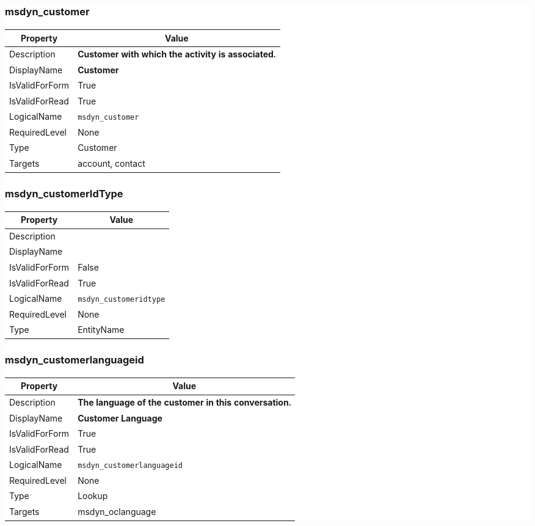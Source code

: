 ### <a name="BKMK_msdyn_customer"></a> msdyn_customer

|Property|Value|
|---|---|
|Description|**Customer with which the activity is associated.**|
|DisplayName|**Customer**|
|IsValidForForm|True|
|IsValidForRead|True|
|LogicalName|`msdyn_customer`|
|RequiredLevel|None|
|Type|Customer|
|Targets|account, contact|

### <a name="BKMK_msdyn_customerIdType"></a> msdyn_customerIdType

|Property|Value|
|---|---|
|Description||
|DisplayName||
|IsValidForForm|False|
|IsValidForRead|True|
|LogicalName|`msdyn_customeridtype`|
|RequiredLevel|None|
|Type|EntityName|

### <a name="BKMK_msdyn_customerlanguageid"></a> msdyn_customerlanguageid

|Property|Value|
|---|---|
|Description|**The language of the customer in this conversation.**|
|DisplayName|**Customer Language**|
|IsValidForForm|True|
|IsValidForRead|True|
|LogicalName|`msdyn_customerlanguageid`|
|RequiredLevel|None|
|Type|Lookup|
|Targets|msdyn_oclanguage|
